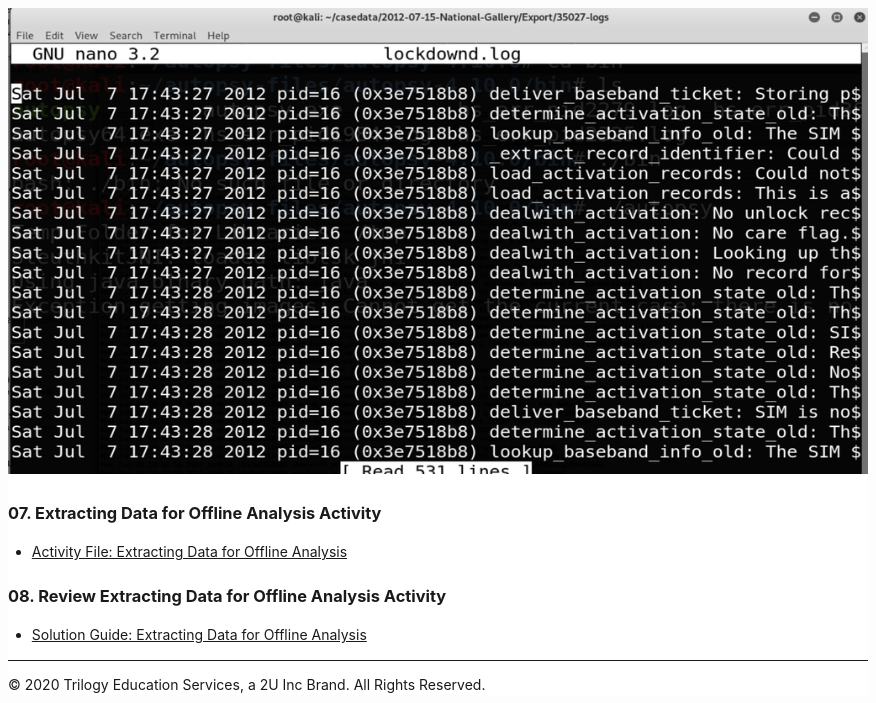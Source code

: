    ![Images/autopsy_extract_lockdown.png](Images/autopsy_extract_lockdown.png)
 
 
 
### 07. Extracting Data for Offline Analysis Activity
 
 
- [Activity File: Extracting Data for Offline Analysis](Activities/09_Extracting_Data/Unsolved/README.md)
 

### 08.  Review Extracting Data for Offline Analysis Activity

- [Solution Guide: Extracting Data for Offline Analysis](Activities/09_Extracting_Data/Solved/README.md)
 

----
 
&copy; 2020 Trilogy Education Services, a 2U Inc Brand.   All Rights Reserved.
